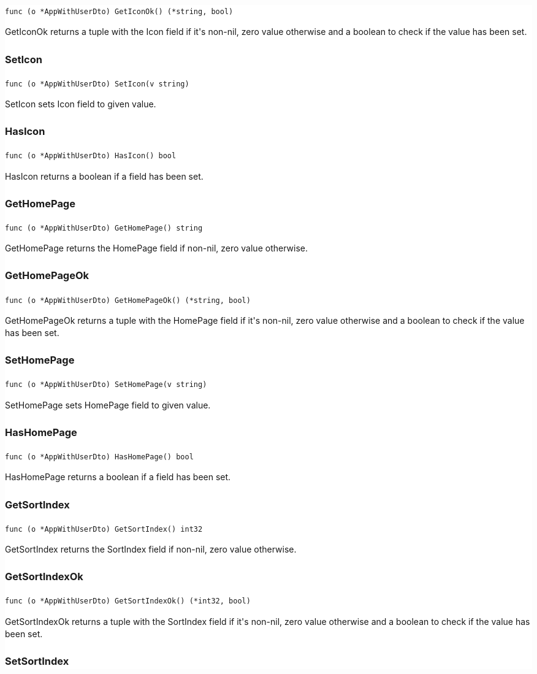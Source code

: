 `func (o *AppWithUserDto) GetIconOk() (*string, bool)`

GetIconOk returns a tuple with the Icon field if it's non-nil, zero value otherwise
and a boolean to check if the value has been set.

### SetIcon

`func (o *AppWithUserDto) SetIcon(v string)`

SetIcon sets Icon field to given value.

### HasIcon

`func (o *AppWithUserDto) HasIcon() bool`

HasIcon returns a boolean if a field has been set.

### GetHomePage

`func (o *AppWithUserDto) GetHomePage() string`

GetHomePage returns the HomePage field if non-nil, zero value otherwise.

### GetHomePageOk

`func (o *AppWithUserDto) GetHomePageOk() (*string, bool)`

GetHomePageOk returns a tuple with the HomePage field if it's non-nil, zero value otherwise
and a boolean to check if the value has been set.

### SetHomePage

`func (o *AppWithUserDto) SetHomePage(v string)`

SetHomePage sets HomePage field to given value.

### HasHomePage

`func (o *AppWithUserDto) HasHomePage() bool`

HasHomePage returns a boolean if a field has been set.

### GetSortIndex

`func (o *AppWithUserDto) GetSortIndex() int32`

GetSortIndex returns the SortIndex field if non-nil, zero value otherwise.

### GetSortIndexOk

`func (o *AppWithUserDto) GetSortIndexOk() (*int32, bool)`

GetSortIndexOk returns a tuple with the SortIndex field if it's non-nil, zero value otherwise
and a boolean to check if the value has been set.

### SetSortIndex
